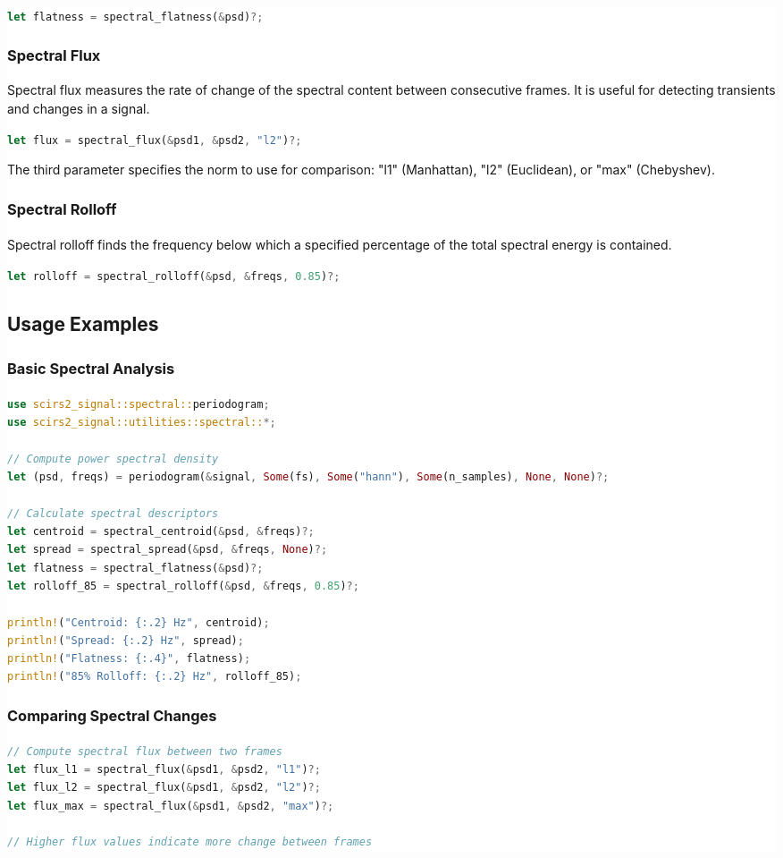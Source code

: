 ```rust
let flatness = spectral_flatness(&psd)?;
```

### Spectral Flux

Spectral flux measures the rate of change of the spectral content between consecutive frames. It is useful for detecting transients and changes in a signal.

```rust
let flux = spectral_flux(&psd1, &psd2, "l2")?;
```

The third parameter specifies the norm to use for comparison: "l1" (Manhattan), "l2" (Euclidean), or "max" (Chebyshev).

### Spectral Rolloff

Spectral rolloff finds the frequency below which a specified percentage of the total spectral energy is contained.

```rust
let rolloff = spectral_rolloff(&psd, &freqs, 0.85)?;
```

## Usage Examples

### Basic Spectral Analysis

```rust
use scirs2_signal::spectral::periodogram;
use scirs2_signal::utilities::spectral::*;

// Compute power spectral density
let (psd, freqs) = periodogram(&signal, Some(fs), Some("hann"), Some(n_samples), None, None)?;

// Calculate spectral descriptors
let centroid = spectral_centroid(&psd, &freqs)?;
let spread = spectral_spread(&psd, &freqs, None)?;
let flatness = spectral_flatness(&psd)?;
let rolloff_85 = spectral_rolloff(&psd, &freqs, 0.85)?;

println!("Centroid: {:.2} Hz", centroid);
println!("Spread: {:.2} Hz", spread);
println!("Flatness: {:.4}", flatness);
println!("85% Rolloff: {:.2} Hz", rolloff_85);
```

### Comparing Spectral Changes

```rust
// Compute spectral flux between two frames
let flux_l1 = spectral_flux(&psd1, &psd2, "l1")?;
let flux_l2 = spectral_flux(&psd1, &psd2, "l2")?;
let flux_max = spectral_flux(&psd1, &psd2, "max")?;

// Higher flux values indicate more change between frames
```
